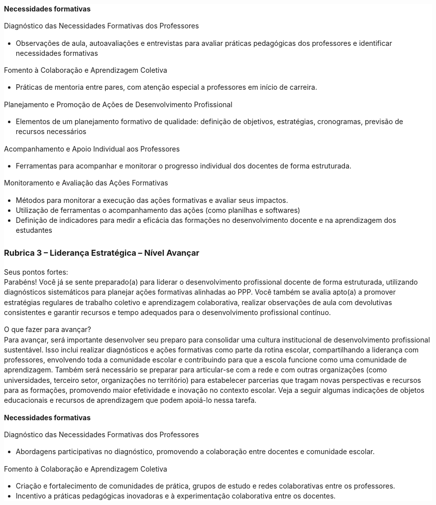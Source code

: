 **Necessidades formativas**

Diagnóstico das Necessidades Formativas dos Professores

*   Observações de aula, autoavaliações e entrevistas para avaliar práticas pedagógicas dos professores e identificar necessidades formativas

Fomento à Colaboração e Aprendizagem Coletiva

*   Práticas de mentoria entre pares, com atenção especial a professores em início de carreira.

Planejamento e Promoção de Ações de Desenvolvimento Profissional

*   Elementos de um planejamento formativo de qualidade: definição de objetivos, estratégias, cronogramas, previsão de recursos necessários

Acompanhamento e Apoio Individual aos Professores

*   Ferramentas para acompanhar e monitorar o progresso individual dos docentes de forma estruturada.

Monitoramento e Avaliação das Ações Formativas

*   Métodos para monitorar a execução das ações formativas e avaliar seus impactos.
*   Utilização de ferramentas o acompanhamento das ações (como planilhas e softwares)
*   Definição de indicadores para medir a eficácia das formações no desenvolvimento docente e na aprendizagem dos estudantes

### Rubrica 3 – Liderança Estratégica – Nível Avançar

Seus pontos fortes:  
Parabéns! Você já se sente preparado(a) para liderar o desenvolvimento profissional docente de forma estruturada, utilizando diagnósticos sistemáticos para planejar ações formativas alinhadas ao PPP. Você também se avalia apto(a) a promover estratégias regulares de trabalho coletivo e aprendizagem colaborativa, realizar observações de aula com devolutivas consistentes e garantir recursos e tempo adequados para o desenvolvimento profissional contínuo.

O que fazer para avançar?  
Para avançar, será importante desenvolver seu preparo para consolidar uma cultura institucional de desenvolvimento profissional sustentável. Isso inclui realizar diagnósticos e ações formativas como parte da rotina escolar, compartilhando a liderança com professores, envolvendo toda a comunidade escolar e contribuindo para que a escola funcione como uma comunidade de aprendizagem. Também será necessário se preparar para articular-se com a rede e com outras organizações (como universidades, terceiro setor, organizações no território) para estabelecer parcerias que tragam novas perspectivas e recursos para as formações, promovendo maior efetividade e inovação no contexto escolar. Veja a seguir algumas indicações de objetos educacionais e recursos de aprendizagem que podem apoiá-lo nessa tarefa.

**Necessidades formativas**

Diagnóstico das Necessidades Formativas dos Professores

*   Abordagens participativas no diagnóstico, promovendo a colaboração entre docentes e comunidade escolar.

Fomento à Colaboração e Aprendizagem Coletiva

*   Criação e fortalecimento de comunidades de prática, grupos de estudo e redes colaborativas entre os professores.
*   Incentivo a práticas pedagógicas inovadoras e à experimentação colaborativa entre os docentes.
